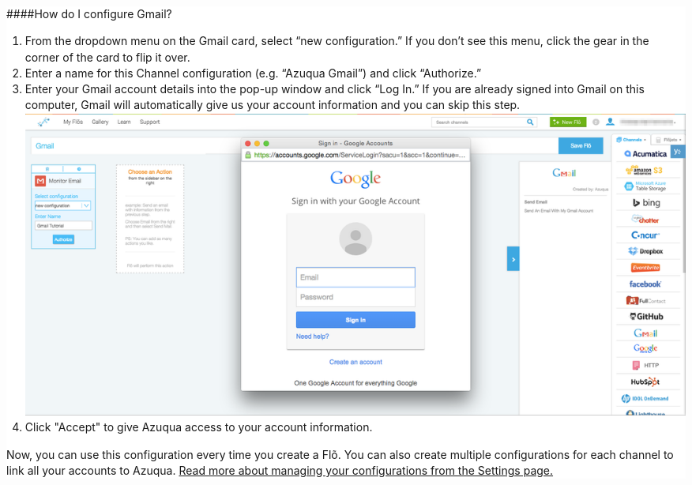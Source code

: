 ####How do I configure Gmail?

1. From the dropdown menu on the Gmail card, select “new configuration.”  If you don’t see this menu, click the gear in the corner of the card to flip it over.
2. Enter a name for this Channel configuration (e.g. “Azuqua Gmail”) and click “Authorize.” 
3. Enter your Gmail account details into the pop-up window and click “Log In.” If you are already signed into Gmail on this computer, Gmail will automatically give us your account information and you can skip this step.
<img src="gmailConfig1.png" style="width:100%"></img>
4. Click "Accept" to give Azuqua access to your account information.

Now, you can use this configuration every time you create a Flõ. You can also create multiple configurations for each channel to link all your accounts to Azuqua. [Read more about managing your configurations from the Settings page.]()
